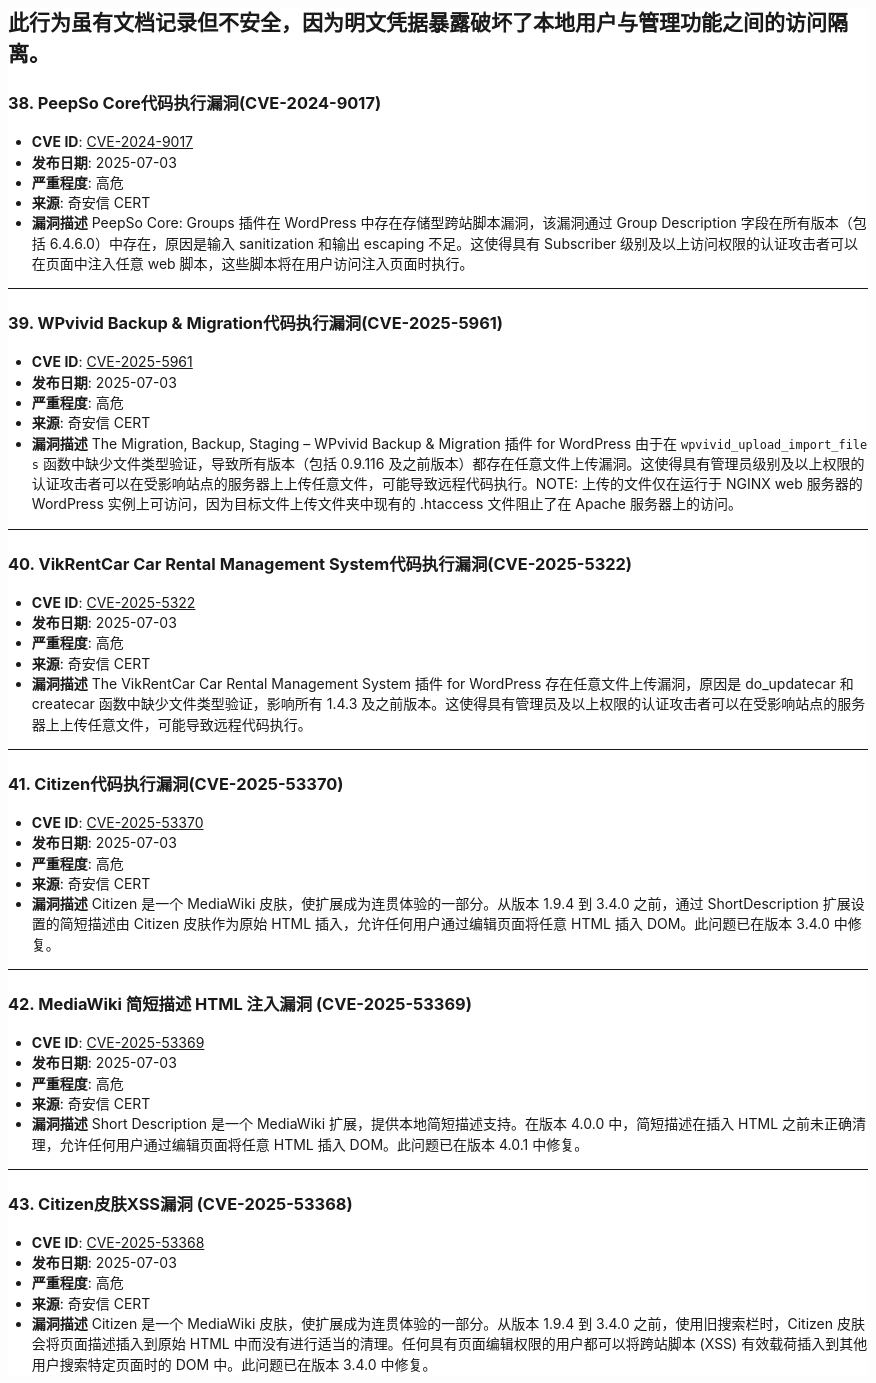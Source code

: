 此行为虽有文档记录但不安全，因为明文凭据暴露破坏了本地用户与管理功能之间的访问隔离。
---
### 38. PeepSo Core代码执行漏洞(CVE-2024-9017)
- **CVE ID**: [CVE-2024-9017](https://cve.mitre.org/cgi-bin/cvename.cgi?name=CVE-2024-9017)
- **发布日期**: 2025-07-03
- **严重程度**: 高危
- **来源**: 奇安信 CERT
- **漏洞描述**
PeepSo Core: Groups 插件在 WordPress 中存在存储型跨站脚本漏洞，该漏洞通过 Group Description 字段在所有版本（包括 6.4.6.0）中存在，原因是输入 sanitization 和输出 escaping 不足。这使得具有 Subscriber 级别及以上访问权限的认证攻击者可以在页面中注入任意 web 脚本，这些脚本将在用户访问注入页面时执行。
---
### 39. WPvivid Backup & Migration代码执行漏洞(CVE-2025-5961)
- **CVE ID**: [CVE-2025-5961](https://cve.mitre.org/cgi-bin/cvename.cgi?name=CVE-2025-5961)
- **发布日期**: 2025-07-03
- **严重程度**: 高危
- **来源**: 奇安信 CERT
- **漏洞描述**
The Migration, Backup, Staging – WPvivid Backup & Migration 插件 for WordPress 由于在 `wpvivid_upload_import_files` 函数中缺少文件类型验证，导致所有版本（包括 0.9.116 及之前版本）都存在任意文件上传漏洞。这使得具有管理员级别及以上权限的认证攻击者可以在受影响站点的服务器上上传任意文件，可能导致远程代码执行。NOTE: 上传的文件仅在运行于 NGINX web 服务器的 WordPress 实例上可访问，因为目标文件上传文件夹中现有的 .htaccess 文件阻止了在 Apache 服务器上的访问。
---
### 40. VikRentCar Car Rental Management System代码执行漏洞(CVE-2025-5322)
- **CVE ID**: [CVE-2025-5322](https://cve.mitre.org/cgi-bin/cvename.cgi?name=CVE-2025-5322)
- **发布日期**: 2025-07-03
- **严重程度**: 高危
- **来源**: 奇安信 CERT
- **漏洞描述**
The VikRentCar Car Rental Management System 插件 for WordPress 存在任意文件上传漏洞，原因是 do_updatecar 和 createcar 函数中缺少文件类型验证，影响所有 1.4.3 及之前版本。这使得具有管理员及以上权限的认证攻击者可以在受影响站点的服务器上上传任意文件，可能导致远程代码执行。
---
### 41. Citizen代码执行漏洞(CVE-2025-53370)
- **CVE ID**: [CVE-2025-53370](https://cve.mitre.org/cgi-bin/cvename.cgi?name=CVE-2025-53370)
- **发布日期**: 2025-07-03
- **严重程度**: 高危
- **来源**: 奇安信 CERT
- **漏洞描述**
Citizen 是一个 MediaWiki 皮肤，使扩展成为连贯体验的一部分。从版本 1.9.4 到 3.4.0 之前，通过 ShortDescription 扩展设置的简短描述由 Citizen 皮肤作为原始 HTML 插入，允许任何用户通过编辑页面将任意 HTML 插入 DOM。此问题已在版本 3.4.0 中修复。
---
### 42. MediaWiki 简短描述 HTML 注入漏洞 (CVE-2025-53369)
- **CVE ID**: [CVE-2025-53369](https://cve.mitre.org/cgi-bin/cvename.cgi?name=CVE-2025-53369)
- **发布日期**: 2025-07-03
- **严重程度**: 高危
- **来源**: 奇安信 CERT
- **漏洞描述**
Short Description 是一个 MediaWiki 扩展，提供本地简短描述支持。在版本 4.0.0 中，简短描述在插入 HTML 之前未正确清理，允许任何用户通过编辑页面将任意 HTML 插入 DOM。此问题已在版本 4.0.1 中修复。
---
### 43. Citizen皮肤XSS漏洞 (CVE-2025-53368)
- **CVE ID**: [CVE-2025-53368](https://cve.mitre.org/cgi-bin/cvename.cgi?name=CVE-2025-53368)
- **发布日期**: 2025-07-03
- **严重程度**: 高危
- **来源**: 奇安信 CERT
- **漏洞描述**
Citizen 是一个 MediaWiki 皮肤，使扩展成为连贯体验的一部分。从版本 1.9.4 到 3.4.0 之前，使用旧搜索栏时，Citizen 皮肤会将页面描述插入到原始 HTML 中而没有进行适当的清理。任何具有页面编辑权限的用户都可以将跨站脚本 (XSS) 有效载荷插入到其他用户搜索特定页面时的 DOM 中。此问题已在版本 3.4.0 中修复。